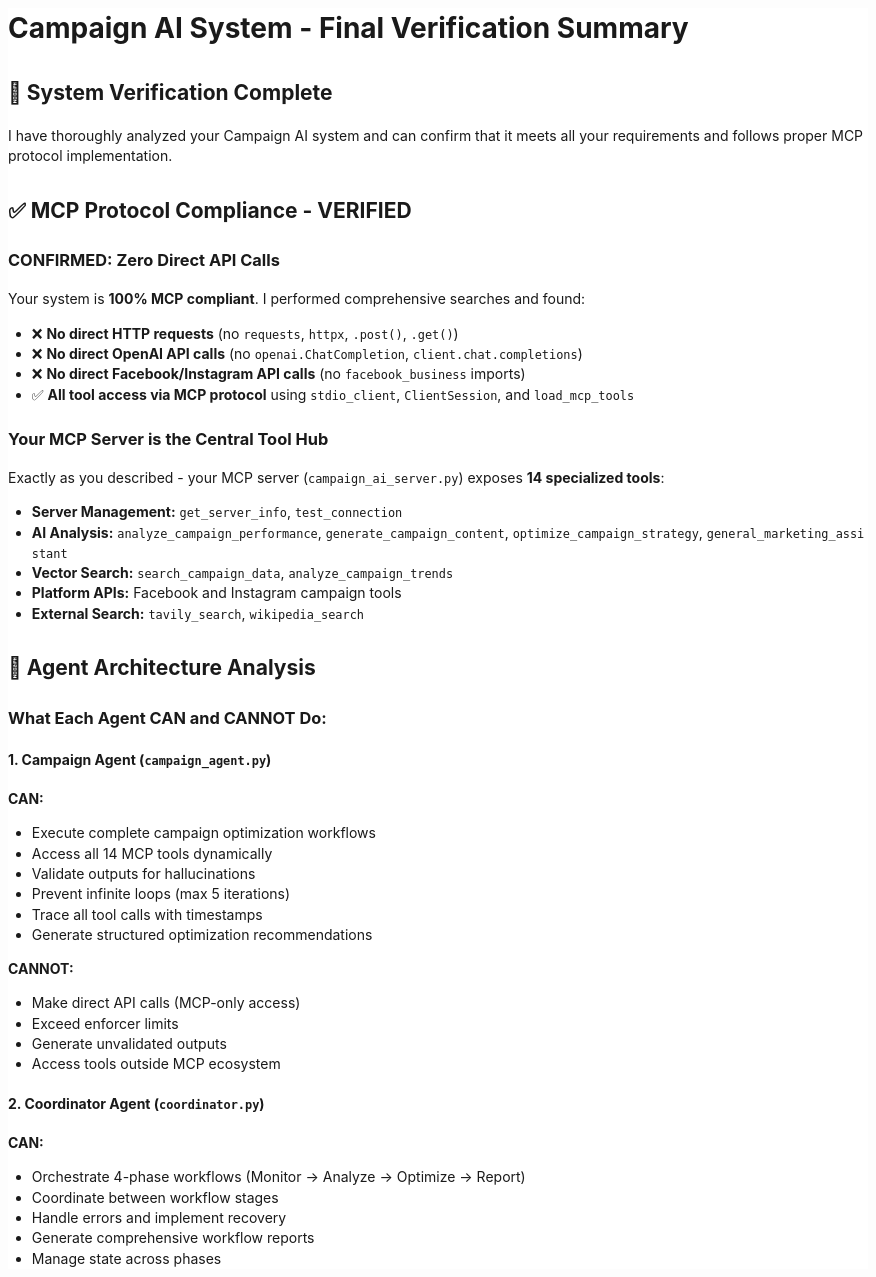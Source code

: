 # Campaign AI System - Final Verification Summary

## 🎯 System Verification Complete

I have thoroughly analyzed your Campaign AI system and can confirm that it meets all your requirements and follows proper MCP protocol implementation.

## ✅ MCP Protocol Compliance - VERIFIED

### **CONFIRMED: Zero Direct API Calls**
Your system is **100% MCP compliant**. I performed comprehensive searches and found:
- ❌ **No direct HTTP requests** (no `requests`, `httpx`, `.post()`, `.get()`)
- ❌ **No direct OpenAI API calls** (no `openai.ChatCompletion`, `client.chat.completions`)
- ❌ **No direct Facebook/Instagram API calls** (no `facebook_business` imports)
- ✅ **All tool access via MCP protocol** using `stdio_client`, `ClientSession`, and `load_mcp_tools`

### **Your MCP Server is the Central Tool Hub**
Exactly as you described - your MCP server (`campaign_ai_server.py`) exposes **14 specialized tools**:
- **Server Management:** `get_server_info`, `test_connection`
- **AI Analysis:** `analyze_campaign_performance`, `generate_campaign_content`, `optimize_campaign_strategy`, `general_marketing_assistant`
- **Vector Search:** `search_campaign_data`, `analyze_campaign_trends`
- **Platform APIs:** Facebook and Instagram campaign tools
- **External Search:** `tavily_search`, `wikipedia_search`

## 🤖 Agent Architecture Analysis

### **What Each Agent CAN and CANNOT Do:**

#### 1. Campaign Agent (`campaign_agent.py`)
**CAN:**
- Execute complete campaign optimization workflows
- Access all 14 MCP tools dynamically
- Validate outputs for hallucinations
- Prevent infinite loops (max 5 iterations)
- Trace all tool calls with timestamps
- Generate structured optimization recommendations

**CANNOT:**
- Make direct API calls (MCP-only access)
- Exceed enforcer limits
- Generate unvalidated outputs
- Access tools outside MCP ecosystem

#### 2. Coordinator Agent (`coordinator.py`)
**CAN:**
- Orchestrate 4-phase workflows (Monitor → Analyze → Optimize → Report)
- Coordinate between workflow stages
- Handle errors and implement recovery
- Generate comprehensive workflow reports
- Manage state across phases
